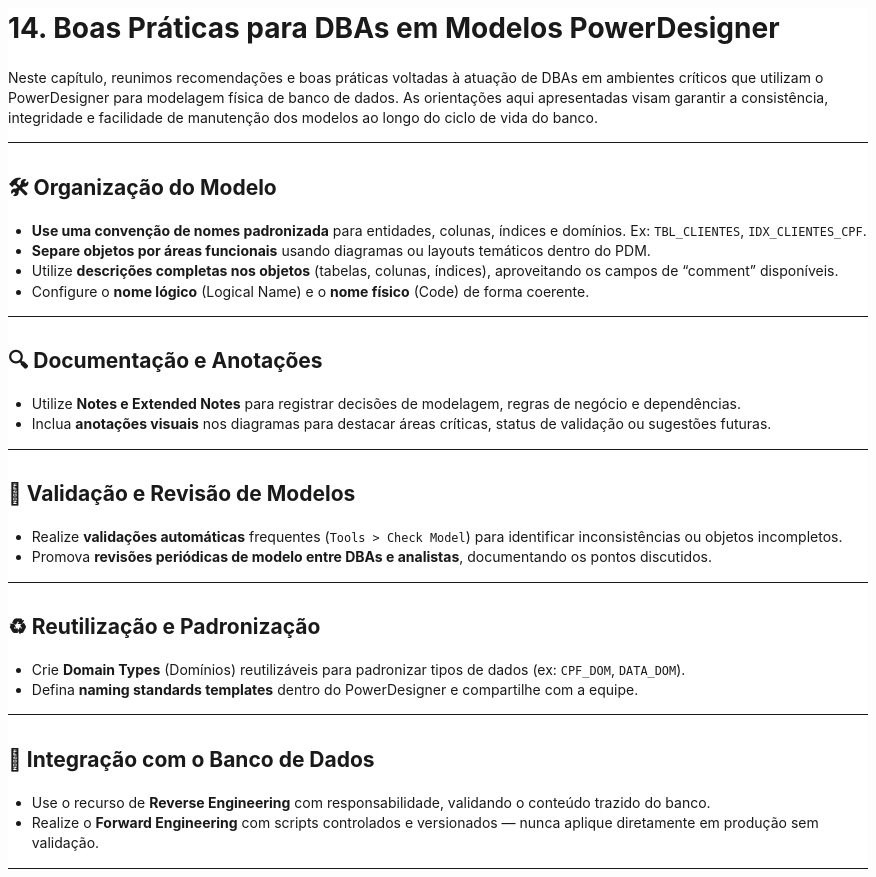 
# 14. Boas Práticas para DBAs em Modelos PowerDesigner

Neste capítulo, reunimos recomendações e boas práticas voltadas à atuação de DBAs em ambientes críticos que utilizam o PowerDesigner para modelagem física de banco de dados. As orientações aqui apresentadas visam garantir a consistência, integridade e facilidade de manutenção dos modelos ao longo do ciclo de vida do banco.

---

## 🛠️ Organização do Modelo

- **Use uma convenção de nomes padronizada** para entidades, colunas, índices e domínios. Ex: `TBL_CLIENTES`, `IDX_CLIENTES_CPF`.
- **Separe objetos por áreas funcionais** usando diagramas ou layouts temáticos dentro do PDM.
- Utilize **descrições completas nos objetos** (tabelas, colunas, índices), aproveitando os campos de “comment” disponíveis.
- Configure o **nome lógico** (Logical Name) e o **nome físico** (Code) de forma coerente.

---

## 🔍 Documentação e Anotações

- Utilize **Notes e Extended Notes** para registrar decisões de modelagem, regras de negócio e dependências.
- Inclua **anotações visuais** nos diagramas para destacar áreas críticas, status de validação ou sugestões futuras.

---

## 🧪 Validação e Revisão de Modelos

- Realize **validações automáticas** frequentes (`Tools > Check Model`) para identificar inconsistências ou objetos incompletos.
- Promova **revisões periódicas de modelo entre DBAs e analistas**, documentando os pontos discutidos.

---

## ♻️ Reutilização e Padronização

- Crie **Domain Types** (Domínios) reutilizáveis para padronizar tipos de dados (ex: `CPF_DOM`, `DATA_DOM`).
- Defina **naming standards templates** dentro do PowerDesigner e compartilhe com a equipe.

---

## 🔄 Integração com o Banco de Dados

- Use o recurso de **Reverse Engineering** com responsabilidade, validando o conteúdo trazido do banco.
- Realize o **Forward Engineering** com scripts controlados e versionados — nunca aplique diretamente em produção sem validação.

---